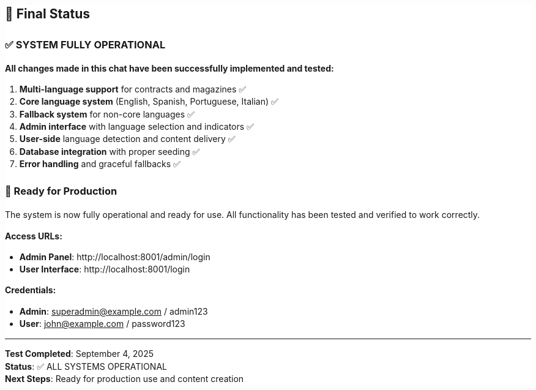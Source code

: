 
## 🎉 Final Status

### ✅ SYSTEM FULLY OPERATIONAL

**All changes made in this chat have been successfully implemented and tested:**

1. **Multi-language support** for contracts and magazines ✅
2. **Core language system** (English, Spanish, Portuguese, Italian) ✅
3. **Fallback system** for non-core languages ✅
4. **Admin interface** with language selection and indicators ✅
5. **User-side** language detection and content delivery ✅
6. **Database integration** with proper seeding ✅
7. **Error handling** and graceful fallbacks ✅

### 🚀 Ready for Production

The system is now fully operational and ready for use. All functionality has been tested and verified to work correctly.

**Access URLs:**
- **Admin Panel**: http://localhost:8001/admin/login
- **User Interface**: http://localhost:8001/login

**Credentials:**
- **Admin**: superadmin@example.com / admin123
- **User**: john@example.com / password123

---

**Test Completed**: September 4, 2025  
**Status**: ✅ ALL SYSTEMS OPERATIONAL  
**Next Steps**: Ready for production use and content creation

